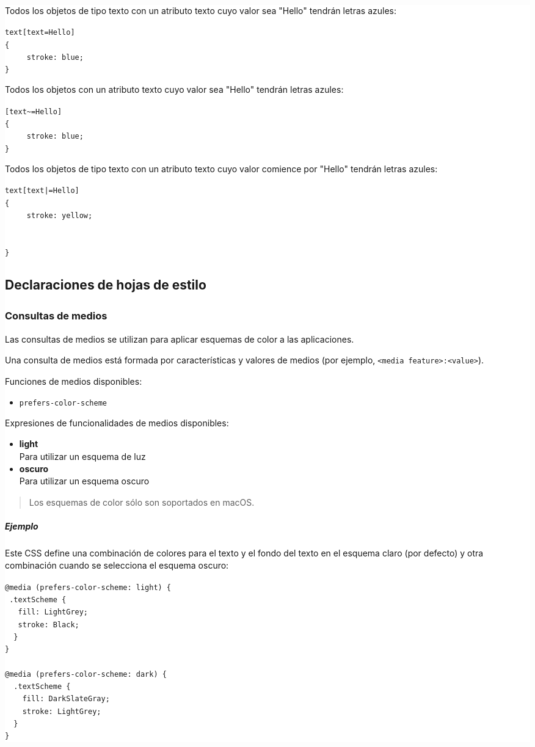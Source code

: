 Todos los objetos de tipo texto con un atributo texto cuyo valor sea "Hello" tendrán letras azules:

```
text[text=Hello]
{
     stroke: blue;
}
```

Todos los objetos con un atributo texto cuyo valor sea "Hello" tendrán letras azules:

```
[text~=Hello]
{
     stroke: blue;
}

```

Todos los objetos de tipo texto con un atributo texto cuyo valor comience por "Hello" tendrán letras azules:

```
text[text|=Hello]
{
     stroke: yellow;


}
```

## Declaraciones de hojas de estilo

### Consultas de medios

Las consultas de medios se utilizan para aplicar esquemas de color a las aplicaciones.

Una consulta de medios está formada por características y valores de medios (por ejemplo, `<media feature>:<value>`).

Funciones de medios disponibles:

- `prefers-color-scheme`

Expresiones de funcionalidades de medios disponibles:

- **light**<br/>Para utilizar un esquema de luz
- **oscuro**<br/>Para utilizar un esquema oscuro

> Los esquemas de color sólo son soportados en macOS.

##### Ejemplo

Este CSS define una combinación de colores para el texto y el fondo del texto en el esquema claro (por defecto) y otra combinación cuando se selecciona el esquema oscuro:

```
@media (prefers-color-scheme: light) {
 .textScheme {
   fill: LightGrey;
   stroke: Black;
  }
}

@media (prefers-color-scheme: dark) {
  .textScheme {
    fill: DarkSlateGray;
    stroke: LightGrey;
  }
}
```